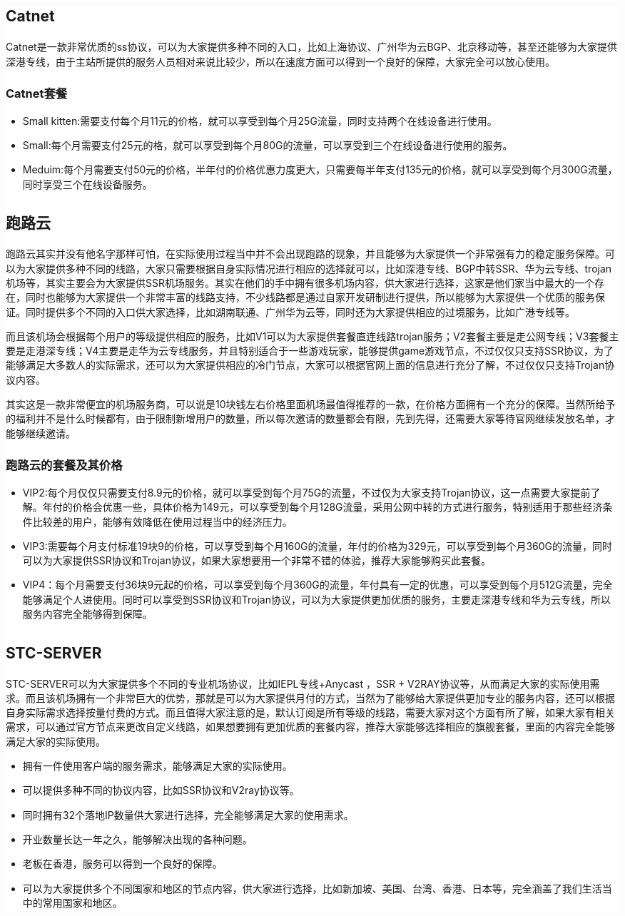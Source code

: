 ## Catnet

Catnet是一款非常优质的ss协议，可以为大家提供多种不同的入口，比如上海协议、广州华为云BGP、北京移动等，甚至还能够为大家提供深港专线，由于主站所提供的服务人员相对来说比较少，所以在速度方面可以得到一个良好的保障，大家完全可以放心使用。

### Catnet套餐

- Small kitten:需要支付每个月11元的价格，就可以享受到每个月25G流量，同时支持两个在线设备进行使用。
    
- Small:每个月需要支付25元的格，就可以享受到每个月80G的流量，可以享受到三个在线设备进行使用的服务。
    
- Meduim:每个月需要支付50元的价格，半年付的价格优惠力度更大，只需要每半年支付135元的价格，就可以享受到每个月300G流量，同时享受三个在线设备服务。
    

## 跑路云

跑路云其实并没有他名字那样可怕，在实际使用过程当中并不会出现跑路的现象，并且能够为大家提供一个非常强有力的稳定服务保障。可以为大家提供多种不同的线路，大家只需要根据自身实际情况进行相应的选择就可以，比如深港专线、BGP中转SSR、华为云专线、trojan机场等，其实主要会为大家提供SSR机场服务。其实在他们的手中拥有很多机场内容，供大家进行选择，这家是他们家当中最大的一个存在，同时也能够为大家提供一个非常丰富的线路支持，不少线路都是通过自家开发研制进行提供，所以能够为大家提供一个优质的服务保证。同时提供多个不同的入口供大家选择，比如湖南联通、广州华为云等，同时还为大家提供相应的过境服务，比如广港专线等。

而且该机场会根据每个用户的等级提供相应的服务，比如V1可以为大家提供套餐直连线路trojan服务；V2套餐主要是走公网专线；V3套餐主要是走港深专线；V4主要是走华为云专线服务，并且特别适合于一些游戏玩家，能够提供game游戏节点，不过仅仅只支持SSR协议，为了能够满足大多数人的实际需求，还可以为大家提供相应的冷门节点，大家可以根据官网上面的信息进行充分了解，不过仅仅只支持Trojan协议内容。

其实这是一款非常便宜的机场服务商，可以说是10块钱左右价格里面机场最值得推荐的一款，在价格方面拥有一个充分的保障。当然所给予的福利并不是什么时候都有，由于限制新增用户的数量，所以每次邀请的数量都会有限，先到先得，还需要大家等待官网继续发放名单，才能够继续邀请。

### 跑路云的套餐及其价格

- VIP2:每个月仅仅只需要支付8.9元的价格，就可以享受到每个月75G的流量，不过仅为大家支持Trojan协议，这一点需要大家提前了解。年付的价格会优惠一些，具体价格为149元，可以享受到每个月128G流量，采用公网中转的方式进行服务，特别适用于那些经济条件比较差的用户，能够有效降低在使用过程当中的经济压力。
    
- VIP3:需要每个月支付标准19块9的价格，可以享受到每个月160G的流量，年付的价格为329元，可以享受到每个月360G的流量，同时可以为大家提供SSR协议和Trojan协议，如果大家想要用一个非常不错的体验，推荐大家能够购买此套餐。
    
- VIP4：每个月需要支付36块9元起的价格，可以享受到每个月360G的流量，年付具有一定的优惠，可以享受到每个月512G流量，完全能够满足个人进使用。同时可以享受到SSR协议和Trojan协议，可以为大家提供更加优质的服务，主要走深港专线和华为云专线，所以服务内容完全能够得到保障。
    

## STC-SERVER

STC-SERVER可以为大家提供多个不同的专业机场协议，比如IEPL专线+Anycast ，SSR + V2RAY协议等，从而满足大家的实际使用需求。而且该机场拥有一个非常巨大的优势，那就是可以为大家提供月付的方式，当然为了能够给大家提供更加专业的服务内容，还可以根据自身实际需求选择按量付费的方式。而且值得大家注意的是，默认订阅是所有等级的线路，需要大家对这个方面有所了解，如果大家有相关需求，可以通过官方节点来更改自定义线路，如果想要拥有更加优质的套餐内容，推荐大家能够选择相应的旗舰套餐，里面的内容完全能够满足大家的实际使用。

- 拥有一件使用客户端的服务需求，能够满足大家的实际使用。
    
- 可以提供多种不同的协议内容，比如SSR协议和V2ray协议等。
    
- 同时拥有32个落地IP数量供大家进行选择，完全能够满足大家的使用需求。
    
- 开业数量长达一年之久，能够解决出现的各种问题。
    
- 老板在香港，服务可以得到一个良好的保障。
    
- 可以为大家提供多个不同国家和地区的节点内容，供大家进行选择，比如新加坡、美国、台湾、香港、日本等，完全涵盖了我们生活当中的常用国家和地区。
    